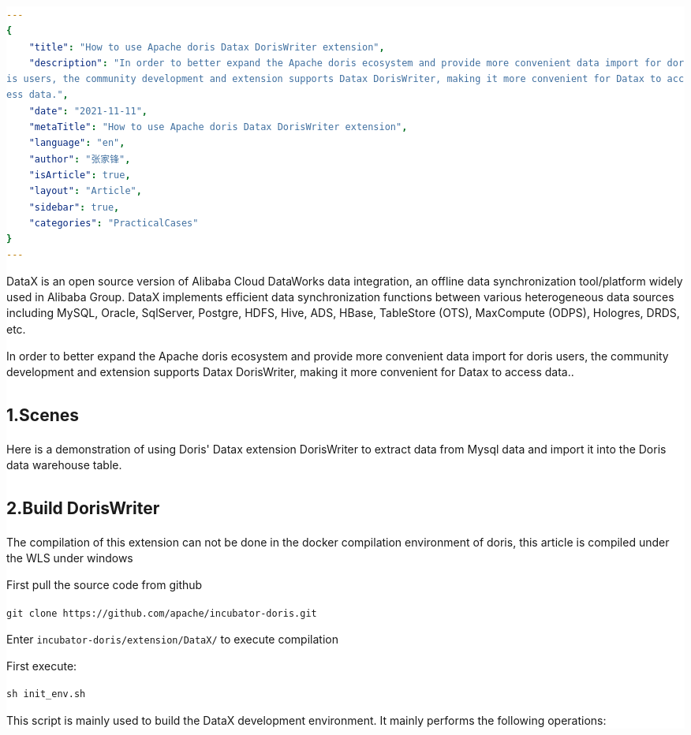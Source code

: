 ```yaml
---
{
    "title": "How to use Apache doris Datax DorisWriter extension",
    "description": "In order to better expand the Apache doris ecosystem and provide more convenient data import for doris users, the community development and extension supports Datax DorisWriter, making it more convenient for Datax to access data.",
    "date": "2021-11-11",
    "metaTitle": "How to use Apache doris Datax DorisWriter extension",
    "language": "en",
    "author": "张家锋",
    "isArticle": true,
    "layout": "Article",
    "sidebar": true,
    "categories": "PracticalCases"
}
---
```




DataX is an open source version of Alibaba Cloud DataWorks data integration, an offline data synchronization tool/platform widely used in Alibaba Group. DataX implements efficient data synchronization functions between various heterogeneous data sources including MySQL, Oracle, SqlServer, Postgre, HDFS, Hive, ADS, HBase, TableStore (OTS), MaxCompute (ODPS), Hologres, DRDS, etc.

In order to better expand the Apache doris ecosystem and provide more convenient data import for doris users, the community development and extension supports Datax DorisWriter, making it more convenient for Datax to access data..

## 1.Scenes

Here is a demonstration of using Doris' Datax extension DorisWriter to extract data from Mysql data and import it into the Doris data warehouse table.

## 2.Build DorisWriter

The compilation of this extension can not be done in the docker compilation environment of doris, this article is compiled under the WLS under windows

First pull the source code from github

```
git clone https://github.com/apache/incubator-doris.git
```

Enter `incubator-doris/extension/DataX/` to execute compilation

First execute:

```shell
sh init_env.sh
```

This script is mainly used to build the DataX development environment. It mainly performs the following operations:
